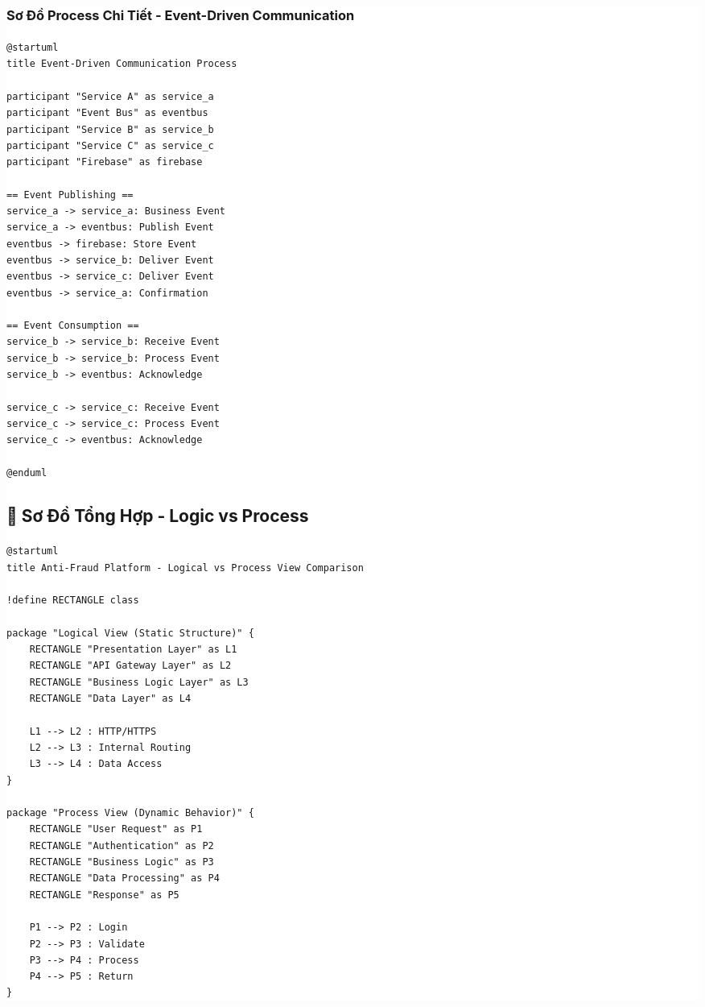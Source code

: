 ### Sơ Đồ Process Chi Tiết - Event-Driven Communication

```plantuml
@startuml
title Event-Driven Communication Process

participant "Service A" as service_a
participant "Event Bus" as eventbus
participant "Service B" as service_b
participant "Service C" as service_c
participant "Firebase" as firebase

== Event Publishing ==
service_a -> service_a: Business Event
service_a -> eventbus: Publish Event
eventbus -> firebase: Store Event
eventbus -> service_b: Deliver Event
eventbus -> service_c: Deliver Event
eventbus -> service_a: Confirmation

== Event Consumption ==
service_b -> service_b: Receive Event
service_b -> service_b: Process Event
service_b -> eventbus: Acknowledge

service_c -> service_c: Receive Event
service_c -> service_c: Process Event
service_c -> eventbus: Acknowledge

@enduml
```

## 🎯 Sơ Đồ Tổng Hợp - Logic vs Process

```plantuml
@startuml
title Anti-Fraud Platform - Logical vs Process View Comparison

!define RECTANGLE class

package "Logical View (Static Structure)" {
    RECTANGLE "Presentation Layer" as L1
    RECTANGLE "API Gateway Layer" as L2
    RECTANGLE "Business Logic Layer" as L3
    RECTANGLE "Data Layer" as L4
    
    L1 --> L2 : HTTP/HTTPS
    L2 --> L3 : Internal Routing
    L3 --> L4 : Data Access
}

package "Process View (Dynamic Behavior)" {
    RECTANGLE "User Request" as P1
    RECTANGLE "Authentication" as P2
    RECTANGLE "Business Logic" as P3
    RECTANGLE "Data Processing" as P4
    RECTANGLE "Response" as P5
    
    P1 --> P2 : Login
    P2 --> P3 : Validate
    P3 --> P4 : Process
    P4 --> P5 : Return
}

```
